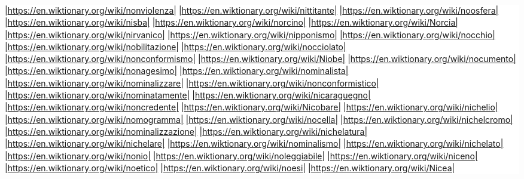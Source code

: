 |https://en.wiktionary.org/wiki/nonviolenza|
|https://en.wiktionary.org/wiki/nittitante|
|https://en.wiktionary.org/wiki/noosfera|
|https://en.wiktionary.org/wiki/nisba|
|https://en.wiktionary.org/wiki/norcino|
|https://en.wiktionary.org/wiki/Norcia|
|https://en.wiktionary.org/wiki/nirvanico|
|https://en.wiktionary.org/wiki/nipponismo|
|https://en.wiktionary.org/wiki/nocchio|
|https://en.wiktionary.org/wiki/nobilitazione|
|https://en.wiktionary.org/wiki/nocciolato|
|https://en.wiktionary.org/wiki/nonconformismo|
|https://en.wiktionary.org/wiki/Niobe|
|https://en.wiktionary.org/wiki/nocumento|
|https://en.wiktionary.org/wiki/nonagesimo|
|https://en.wiktionary.org/wiki/nominalista|
|https://en.wiktionary.org/wiki/nominalizzare|
|https://en.wiktionary.org/wiki/nonconformistico|
|https://en.wiktionary.org/wiki/nominatamente|
|https://en.wiktionary.org/wiki/nicaraguegno|
|https://en.wiktionary.org/wiki/noncredente|
|https://en.wiktionary.org/wiki/Nicobare|
|https://en.wiktionary.org/wiki/nichelio|
|https://en.wiktionary.org/wiki/nomogramma|
|https://en.wiktionary.org/wiki/nocella|
|https://en.wiktionary.org/wiki/nichelcromo|
|https://en.wiktionary.org/wiki/nominalizzazione|
|https://en.wiktionary.org/wiki/nichelatura|
|https://en.wiktionary.org/wiki/nichelare|
|https://en.wiktionary.org/wiki/nominalismo|
|https://en.wiktionary.org/wiki/nichelato|
|https://en.wiktionary.org/wiki/nonio|
|https://en.wiktionary.org/wiki/noleggiabile|
|https://en.wiktionary.org/wiki/niceno|
|https://en.wiktionary.org/wiki/noetico|
|https://en.wiktionary.org/wiki/noesi|
|https://en.wiktionary.org/wiki/Nicea|